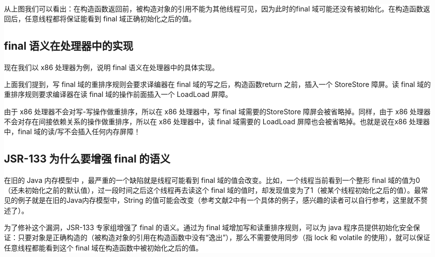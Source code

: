 从上图我们可以看出：在构造函数返回前，被构造对象的引用不能为其他线程可见，因为此时的final 域可能还没有被初始化。在构造函数返回后，任意线程都将保证能看到 final 域正确初始化之后的值。

## final 语义在处理器中的实现  

现在我们以 x86 处理器为例，说明 final 语义在处理器中的具体实现。

上面我们提到，写 final 域的重排序规则会要求译编器在 final 域的写之后，构造函数return 之前，插入一个 StoreStore 障屏。读 final 域的重排序规则要求编译器在读 final 域的操作前面插入一个 LoadLoad 屏障。

由于 x86 处理器不会对写-写操作做重排序，所以在 x86 处理器中，写 final 域需要的StoreStore 障屏会被省略掉。同样，由于 x86 处理器不会对存在间接依赖关系的操作做重排序，所以在 x86 处理器中，读 final 域需要的 LoadLoad 屏障也会被省略掉。也就是说在x86 处理器中，final 域的读/写不会插入任何内存屏障！

## JSR-133 为什么要增强 final 的语义  

在旧的 Java 内存模型中 ，最严重的一个缺陷就是线程可能看到 final 域的值会改变。比如，一个线程当前看到一个整形 final 域的值为0（还未初始化之前的默认值），过一段时间之后这个线程再去读这个 final 域的值时，却发现值变为了1（被某个线程初始化之后的值）。最常见的例子就是在旧的Java内存模型中，String 的值可能会改变（参考文献2中有一个具体的例子，感兴趣的读者可以自行参考，这里就不赘述了）。

为了修补这个漏洞，JSR-133 专家组增强了 final 的语义。通过为 final 域增加写和读重排序规则，可以为 java 程序员提供初始化安全保证：只要对象是正确构造的（被构造对象的引用在构造函数中没有“逸出”），那么不需要使用同步（指 lock 和 volatile 的使用），就可以保证任意线程都能看到这个 final 域在构造函数中被初始化之后的值。  
